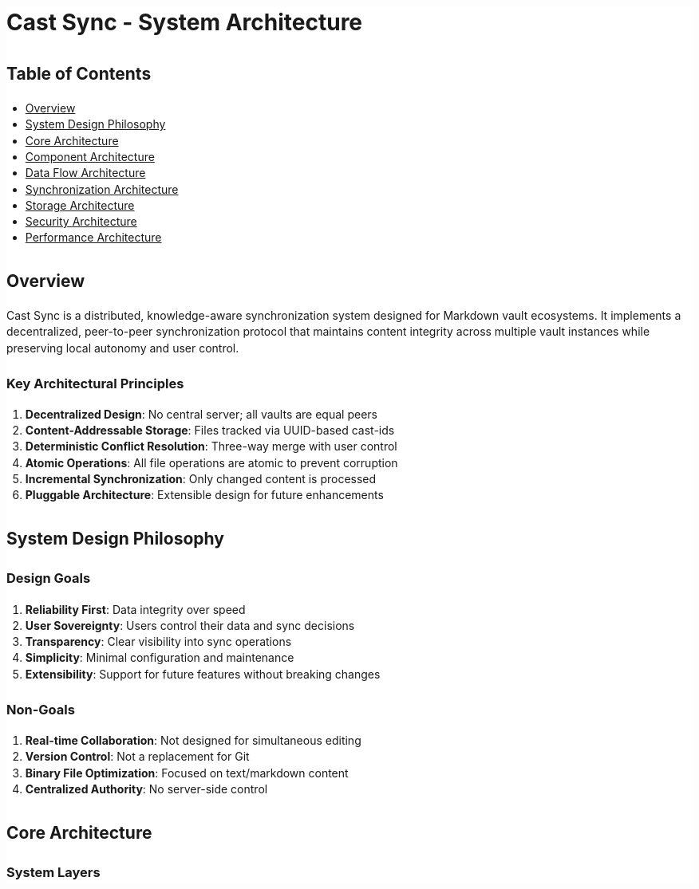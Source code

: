 # Cast Sync - System Architecture

## Table of Contents
- [Overview](#overview)
- [System Design Philosophy](#system-design-philosophy)
- [Core Architecture](#core-architecture)
- [Component Architecture](#component-architecture)
- [Data Flow Architecture](#data-flow-architecture)
- [Synchronization Architecture](#synchronization-architecture)
- [Storage Architecture](#storage-architecture)
- [Security Architecture](#security-architecture)
- [Performance Architecture](#performance-architecture)

## Overview

Cast Sync is a distributed, knowledge-aware synchronization system designed for Markdown vault ecosystems. It implements a decentralized, peer-to-peer synchronization protocol that maintains content integrity across multiple vault instances while preserving local autonomy and user control.

### Key Architectural Principles

1. **Decentralized Design**: No central server; all vaults are equal peers
2. **Content-Addressable Storage**: Files tracked via UUID-based cast-ids
3. **Deterministic Conflict Resolution**: Three-way merge with user control
4. **Atomic Operations**: All file operations are atomic to prevent corruption
5. **Incremental Synchronization**: Only changed content is processed
6. **Pluggable Architecture**: Extensible design for future enhancements

## System Design Philosophy

### Design Goals

1. **Reliability First**: Data integrity over speed
2. **User Sovereignty**: Users control their data and sync decisions
3. **Transparency**: Clear visibility into sync operations
4. **Simplicity**: Minimal configuration and maintenance
5. **Extensibility**: Support for future features without breaking changes

### Non-Goals

1. **Real-time Collaboration**: Not designed for simultaneous editing
2. **Version Control**: Not a replacement for Git
3. **Binary File Optimization**: Focused on text/markdown content
4. **Centralized Authority**: No server-side control

## Core Architecture

### System Layers

